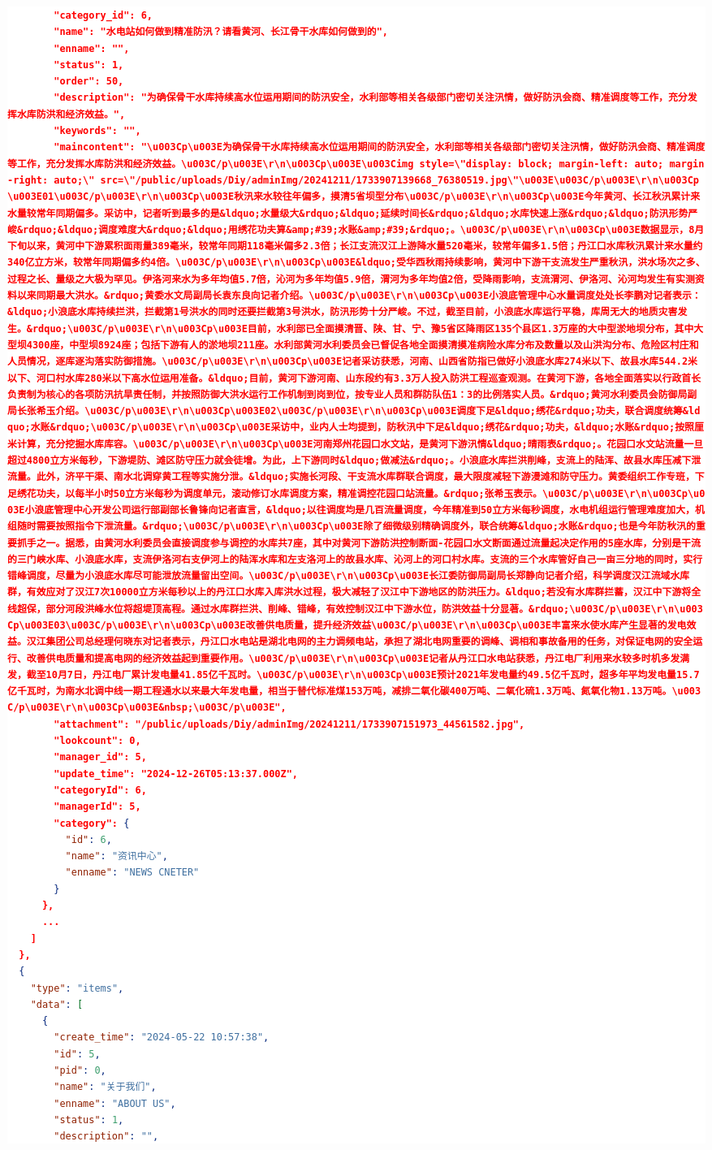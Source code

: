 ```json
        "category_id": 6,
        "name": "水电站如何做到精准防汛？请看黄河、长江骨干水库如何做到的",
        "enname": "",
        "status": 1,
        "order": 50,
        "description": "为确保骨干水库持续高水位运用期间的防汛安全，水利部等相关各级部门密切关注汛情，做好防汛会商、精准调度等工作，充分发挥水库防洪和经济效益。",
        "keywords": "",
        "maincontent": "\u003Cp\u003E为确保骨干水库持续高水位运用期间的防汛安全，水利部等相关各级部门密切关注汛情，做好防汛会商、精准调度等工作，充分发挥水库防洪和经济效益。\u003C/p\u003E\r\n\u003Cp\u003E\u003Cimg style=\"display: block; margin-left: auto; margin-right: auto;\" src=\"/public/uploads/Diy/adminImg/20241211/1733907139668_76380519.jpg\"\u003E\u003C/p\u003E\r\n\u003Cp\u003E01\u003C/p\u003E\r\n\u003Cp\u003E秋汛来水较往年偏多，摸清5省坝型分布\u003C/p\u003E\r\n\u003Cp\u003E今年黄河、长江秋汛累计来水量较常年同期偏多。采访中，记者听到最多的是&ldquo;水量级大&rdquo;&ldquo;延续时间长&rdquo;&ldquo;水库快速上涨&rdquo;&ldquo;防汛形势严峻&rdquo;&ldquo;调度难度大&rdquo;&ldquo;用绣花功夫算&amp;#39;水账&amp;#39;&rdquo;。\u003C/p\u003E\r\n\u003Cp\u003E数据显示，8月下旬以来，黄河中下游累积面雨量389毫米，较常年同期118毫米偏多2.3倍；长江支流汉江上游降水量520毫米，较常年偏多1.5倍；丹江口水库秋汛累计来水量约340亿立方米，较常年同期偏多约4倍。\u003C/p\u003E\r\n\u003Cp\u003E&ldquo;受华西秋雨持续影响，黄河中下游干支流发生严重秋汛，洪水场次之多、过程之长、量级之大极为罕见。伊洛河来水为多年均值5.7倍，沁河为多年均值5.9倍，渭河为多年均值2倍，受降雨影响，支流渭河、伊洛河、沁河均发生有实测资料以来同期最大洪水。&rdquo;黄委水文局副局长袁东良向记者介绍。\u003C/p\u003E\r\n\u003Cp\u003E小浪底管理中心水量调度处处长李鹏对记者表示：&ldquo;小浪底水库持续拦洪，拦截第1号洪水的同时还要拦截第3号洪水，防汛形势十分严峻。不过，截至目前，小浪底水库运行平稳，库周无大的地质灾害发生。&rdquo;\u003C/p\u003E\r\n\u003Cp\u003E目前，水利部已全面摸清晋、陕、甘、宁、豫5省区降雨区135个县区1.3万座的大中型淤地坝分布，其中大型坝4300座，中型坝8924座；包括下游有人的淤地坝211座。水利部黄河水利委员会已督促各地全面摸清摸准病险水库分布及数量以及山洪沟分布、危险区村庄和人员情况，逐库逐沟落实防御措施。\u003C/p\u003E\r\n\u003Cp\u003E记者采访获悉，河南、山西省防指已做好小浪底水库274米以下、故县水库544.2米以下、河口村水库280米以下高水位运用准备。&ldquo;目前，黄河下游河南、山东段约有3.3万人投入防洪工程巡查观测。在黄河下游，各地全面落实以行政首长负责制为核心的各项防汛抗旱责任制，并按照防御大洪水运行工作机制到岗到位，按专业人员和群防队伍1：3的比例落实人员。&rdquo;黄河水利委员会防御局副局长张希玉介绍。\u003C/p\u003E\r\n\u003Cp\u003E02\u003C/p\u003E\r\n\u003Cp\u003E调度下足&ldquo;绣花&rdquo;功夫，联合调度统筹&ldquo;水账&rdquo;\u003C/p\u003E\r\n\u003Cp\u003E采访中，业内人士均提到，防秋汛中下足&ldquo;绣花&rdquo;功夫，&ldquo;水账&rdquo;按照厘米计算，充分挖掘水库库容。\u003C/p\u003E\r\n\u003Cp\u003E河南郑州花园口水文站，是黄河下游汛情&ldquo;晴雨表&rdquo;。花园口水文站流量一旦超过4800立方米每秒，下游堤防、滩区防守压力就会徒增。为此，上下游同时&ldquo;做减法&rdquo;。小浪底水库拦洪削峰，支流上的陆浑、故县水库压减下泄流量。此外，济平干渠、南水北调穿黄工程等实施分泄。&ldquo;实施长河段、干支流水库群联合调度，最大限度减轻下游漫滩和防守压力。黄委组织工作专班，下足绣花功夫，以每半小时50立方米每秒为调度单元，滚动修订水库调度方案，精准调控花园口站流量。&rdquo;张希玉表示。\u003C/p\u003E\r\n\u003Cp\u003E小浪底管理中心开发公司运行部副部长鲁锋向记者直言，&ldquo;以往调度均是几百流量调度，今年精准到50立方米每秒调度，水电机组运行管理难度加大，机组随时需要按照指令下泄流量。&rdquo;\u003C/p\u003E\r\n\u003Cp\u003E除了细微级别精确调度外，联合统筹&ldquo;水账&rdquo;也是今年防秋汛的重要抓手之一。据悉，由黄河水利委员会直接调度参与调控的水库共7座，其中对黄河下游防洪控制断面-花园口水文断面通过流量起决定作用的5座水库，分别是干流的三门峡水库、小浪底水库，支流伊洛河右支伊河上的陆浑水库和左支洛河上的故县水库、沁河上的河口村水库。支流的三个水库管好自己一亩三分地的同时，实行错峰调度，尽量为小浪底水库尽可能泄放流量留出空间。\u003C/p\u003E\r\n\u003Cp\u003E长江委防御局副局长郑静向记者介绍，科学调度汉江流域水库群，有效应对了汉江7次10000立方米每秒以上的丹江口水库入库洪水过程，极大减轻了汉江中下游地区的防洪压力。&ldquo;若没有水库群拦蓄，汉江中下游将全线超保，部分河段洪峰水位将超堤顶高程。通过水库群拦洪、削峰、错峰，有效控制汉江中下游水位，防洪效益十分显著。&rdquo;\u003C/p\u003E\r\n\u003Cp\u003E03\u003C/p\u003E\r\n\u003Cp\u003E改善供电质量，提升经济效益\u003C/p\u003E\r\n\u003Cp\u003E丰富来水使水库产生显著的发电效益。汉江集团公司总经理何晓东对记者表示，丹江口水电站是湖北电网的主力调频电站，承担了湖北电网重要的调峰、调相和事故备用的任务，对保证电网的安全运行、改善供电质量和提高电网的经济效益起到重要作用。\u003C/p\u003E\r\n\u003Cp\u003E记者从丹江口水电站获悉，丹江电厂利用来水较多时机多发满发，截至10月7日，丹江电厂累计发电量41.85亿千瓦时。\u003C/p\u003E\r\n\u003Cp\u003E预计2021年发电量约49.5亿千瓦时，超多年平均发电量15.7亿千瓦时，为南水北调中线一期工程通水以来最大年发电量，相当于替代标准煤153万吨，减排二氧化碳400万吨、二氧化硫1.3万吨、氮氧化物1.13万吨。\u003C/p\u003E\r\n\u003Cp\u003E&nbsp;\u003C/p\u003E",
        "attachment": "/public/uploads/Diy/adminImg/20241211/1733907151973_44561582.jpg",
        "lookcount": 0,
        "manager_id": 5,
        "update_time": "2024-12-26T05:13:37.000Z",
        "categoryId": 6,
        "managerId": 5,
        "category": {
          "id": 6,
          "name": "资讯中心",
          "enname": "NEWS CNETER"
        }
      },
      ...
    ]
  },
  {
    "type": "items",
    "data": [
      {
        "create_time": "2024-05-22 10:57:38",
        "id": 5,
        "pid": 0,
        "name": "关于我们",
        "enname": "ABOUT US",
        "status": 1,
        "description": "",
```